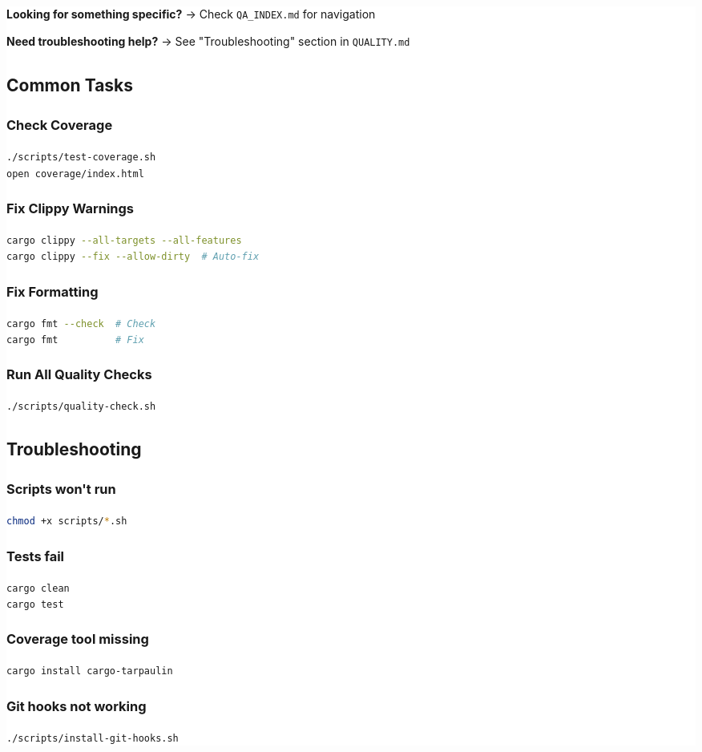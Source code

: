 **Looking for something specific?**
→ Check `QA_INDEX.md` for navigation

**Need troubleshooting help?**
→ See "Troubleshooting" section in `QUALITY.md`

## Common Tasks

### Check Coverage
```bash
./scripts/test-coverage.sh
open coverage/index.html
```

### Fix Clippy Warnings
```bash
cargo clippy --all-targets --all-features
cargo clippy --fix --allow-dirty  # Auto-fix
```

### Fix Formatting
```bash
cargo fmt --check  # Check
cargo fmt          # Fix
```

### Run All Quality Checks
```bash
./scripts/quality-check.sh
```

## Troubleshooting

### Scripts won't run
```bash
chmod +x scripts/*.sh
```

### Tests fail
```bash
cargo clean
cargo test
```

### Coverage tool missing
```bash
cargo install cargo-tarpaulin
```

### Git hooks not working
```bash
./scripts/install-git-hooks.sh
```
